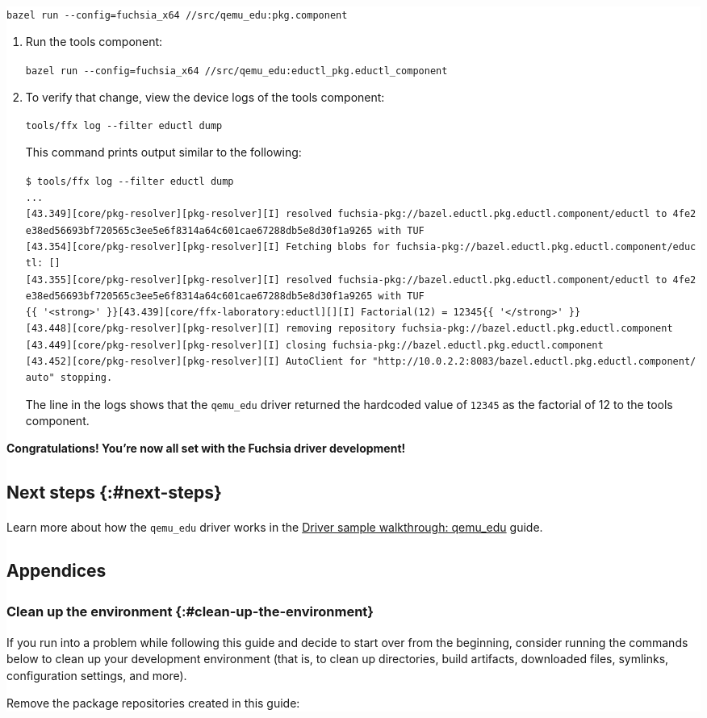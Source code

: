    ```posix-terminal
   bazel run --config=fuchsia_x64 //src/qemu_edu:pkg.component
   ```

1. Run the tools component:

   ```posix-terminal
   bazel run --config=fuchsia_x64 //src/qemu_edu:eductl_pkg.eductl_component
   ```

1. To verify that change, view the device logs of the tools component:

   ```posix-terminal
   tools/ffx log --filter eductl dump
   ```

   This command prints output similar to the following:

   ```none {:.devsite-disable-click-to-copy}
   $ tools/ffx log --filter eductl dump
   ...
   [43.349][core/pkg-resolver][pkg-resolver][I] resolved fuchsia-pkg://bazel.eductl.pkg.eductl.component/eductl to 4fe2e38ed56693bf720565c3ee5e6f8314a64c601cae67288db5e8d30f1a9265 with TUF
   [43.354][core/pkg-resolver][pkg-resolver][I] Fetching blobs for fuchsia-pkg://bazel.eductl.pkg.eductl.component/eductl: []
   [43.355][core/pkg-resolver][pkg-resolver][I] resolved fuchsia-pkg://bazel.eductl.pkg.eductl.component/eductl to 4fe2e38ed56693bf720565c3ee5e6f8314a64c601cae67288db5e8d30f1a9265 with TUF
   {{ '<strong>' }}[43.439][core/ffx-laboratory:eductl][][I] Factorial(12) = 12345{{ '</strong>' }}
   [43.448][core/pkg-resolver][pkg-resolver][I] removing repository fuchsia-pkg://bazel.eductl.pkg.eductl.component
   [43.449][core/pkg-resolver][pkg-resolver][I] closing fuchsia-pkg://bazel.eductl.pkg.eductl.component
   [43.452][core/pkg-resolver][pkg-resolver][I] AutoClient for "http://10.0.2.2:8083/bazel.eductl.pkg.eductl.component/auto" stopping.
   ```

   The line in the logs shows that the `qemu_edu` driver returned the
   hardcoded value of `12345` as the factorial of 12 to the tools component.

**Congratulations! You’re now all set with the Fuchsia driver development!**

## Next steps {:#next-steps}

Learn more about how the `qemu_edu` driver works in the
[Driver sample walkthrough: qemu_edu][driver-sample-walkthrough] guide.

## Appendices

### Clean up the environment {:#clean-up-the-environment}

If you run into a problem while following this guide and decide to start over
from the beginning, consider running the commands below to clean up
your development environment (that is, to clean up directories, build artifacts,
downloaded files, symlinks, configuration settings, and more).

Remove the package repositories created in this guide:


[using-the-sdk]: /development/sdk/index.md
[get-started-sdk]: /get-started/sdk/index.md
[sdk-bug]: https://bugs.fuchsia.dev/p/fuchsia/issues/entry?template=Bazel
[kvm]: https://www.linux-kvm.org/page/Main_Page
[qemu]: https://www.qemu.org/
[bazel]: https://bazel.build/docs
[git]: https://git-scm.com/
[git-install]: https://git-scm.com/book/en/v2/Getting-Started-Installing-Git
[bazel-install]: https://bazel.build/install
[bazelisk-download]: https://github.com/bazelbuild/bazelisk/releases
[fuchsia-ssh-keys]: /development/sdk/ffx/create-ssh-keys-for-devices.md
[ticket-01]: https://bugs.fuchsia.dev/p/fuchsia/issues/detail?id=97909
[sdk-driver-sample-repo]: https://fuchsia.googlesource.com/sdk-samples/drivers
[clang]: https://clang.llvm.org/
[fuchsia-idk]: /development/idk/README.md
[edu-device]: https://fuchsia.googlesource.com/third_party/qemu/+/refs/heads/main/docs/specs/edu.txt
[qemu-edu]: https://fuchsia.googlesource.com/sdk-samples/drivers/+/refs/heads/main/src/qemu_edu/
[eductl-cml]: https://fuchsia.googlesource.com/sdk-samples/drivers/+/refs/heads/main/src/qemu_edu/meta/eductl.cml
[zxdb-user-guide]: /development/debugger/README.md
[driver-concepts]: /concepts/drivers/README.md
[driver-sample-walkthrough]: /development/sdk/driver-sample-qemu-edu.md
[driver-framework]: /concepts/drivers/driver_framework.md
[femu]: /development/sdk/ffx/start-the-fuchsia-emulator.md